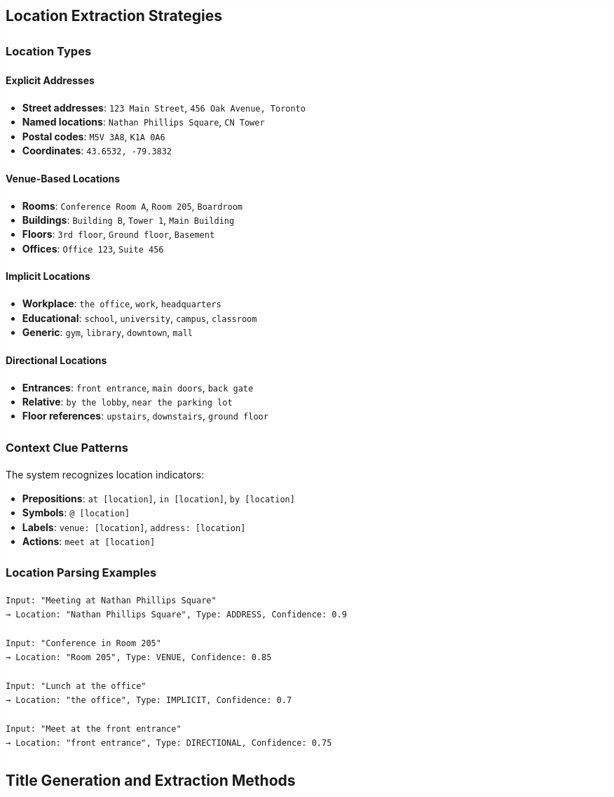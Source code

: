 
## Location Extraction Strategies

### Location Types

#### Explicit Addresses
- **Street addresses**: `123 Main Street`, `456 Oak Avenue, Toronto`
- **Named locations**: `Nathan Phillips Square`, `CN Tower`
- **Postal codes**: `M5V 3A8`, `K1A 0A6`
- **Coordinates**: `43.6532, -79.3832`

#### Venue-Based Locations
- **Rooms**: `Conference Room A`, `Room 205`, `Boardroom`
- **Buildings**: `Building B`, `Tower 1`, `Main Building`
- **Floors**: `3rd floor`, `Ground floor`, `Basement`
- **Offices**: `Office 123`, `Suite 456`

#### Implicit Locations
- **Workplace**: `the office`, `work`, `headquarters`
- **Educational**: `school`, `university`, `campus`, `classroom`
- **Generic**: `gym`, `library`, `downtown`, `mall`

#### Directional Locations
- **Entrances**: `front entrance`, `main doors`, `back gate`
- **Relative**: `by the lobby`, `near the parking lot`
- **Floor references**: `upstairs`, `downstairs`, `ground floor`

### Context Clue Patterns

The system recognizes location indicators:
- **Prepositions**: `at [location]`, `in [location]`, `by [location]`
- **Symbols**: `@ [location]`
- **Labels**: `venue: [location]`, `address: [location]`
- **Actions**: `meet at [location]`

### Location Parsing Examples
```
Input: "Meeting at Nathan Phillips Square"
→ Location: "Nathan Phillips Square", Type: ADDRESS, Confidence: 0.9

Input: "Conference in Room 205"
→ Location: "Room 205", Type: VENUE, Confidence: 0.85

Input: "Lunch at the office"
→ Location: "the office", Type: IMPLICIT, Confidence: 0.7

Input: "Meet at the front entrance"
→ Location: "front entrance", Type: DIRECTIONAL, Confidence: 0.75
```

## Title Generation and Extraction Methods
